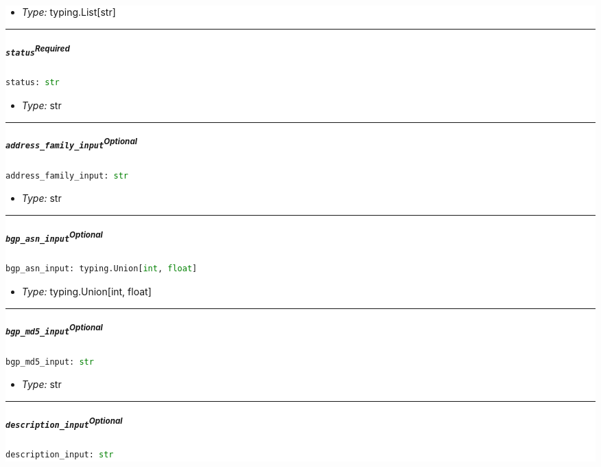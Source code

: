 - *Type:* typing.List[str]

---

##### `status`<sup>Required</sup> <a name="status" id="@cdktf/provider-opentelekomcloud.dcVirtualInterfacePeerV3.DcVirtualInterfacePeerV3.property.status"></a>

```python
status: str
```

- *Type:* str

---

##### `address_family_input`<sup>Optional</sup> <a name="address_family_input" id="@cdktf/provider-opentelekomcloud.dcVirtualInterfacePeerV3.DcVirtualInterfacePeerV3.property.addressFamilyInput"></a>

```python
address_family_input: str
```

- *Type:* str

---

##### `bgp_asn_input`<sup>Optional</sup> <a name="bgp_asn_input" id="@cdktf/provider-opentelekomcloud.dcVirtualInterfacePeerV3.DcVirtualInterfacePeerV3.property.bgpAsnInput"></a>

```python
bgp_asn_input: typing.Union[int, float]
```

- *Type:* typing.Union[int, float]

---

##### `bgp_md5_input`<sup>Optional</sup> <a name="bgp_md5_input" id="@cdktf/provider-opentelekomcloud.dcVirtualInterfacePeerV3.DcVirtualInterfacePeerV3.property.bgpMd5Input"></a>

```python
bgp_md5_input: str
```

- *Type:* str

---

##### `description_input`<sup>Optional</sup> <a name="description_input" id="@cdktf/provider-opentelekomcloud.dcVirtualInterfacePeerV3.DcVirtualInterfacePeerV3.property.descriptionInput"></a>

```python
description_input: str
```
